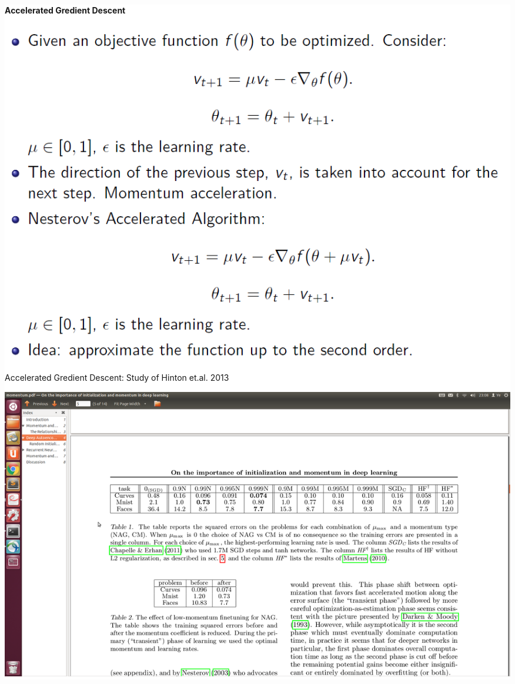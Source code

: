 **Accelerated Gredient Descent**

![1530757033273](img/day2-6.png)

Accelerated Gredient Descent: Study of Hinton et.al. 2013

![1530757280324](img/day2-7.png)
